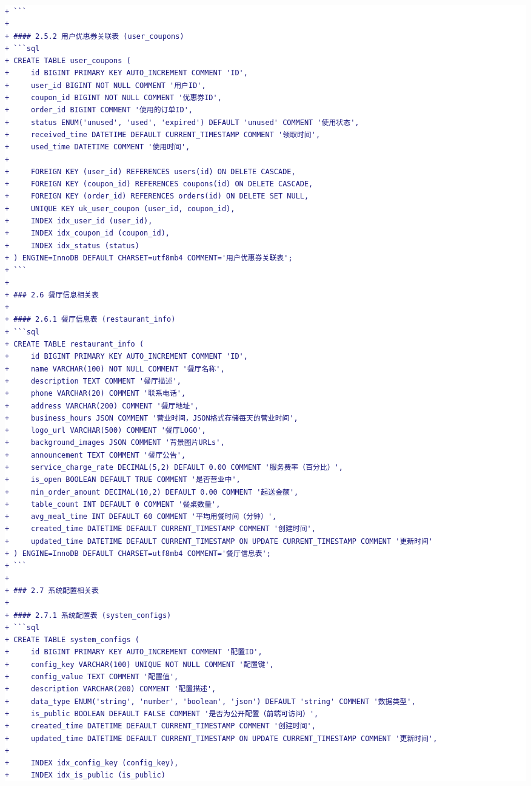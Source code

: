 ```diff
+ ```
+ 
+ #### 2.5.2 用户优惠券关联表 (user_coupons)
+ ```sql
+ CREATE TABLE user_coupons (
+     id BIGINT PRIMARY KEY AUTO_INCREMENT COMMENT 'ID',
+     user_id BIGINT NOT NULL COMMENT '用户ID',
+     coupon_id BIGINT NOT NULL COMMENT '优惠券ID',
+     order_id BIGINT COMMENT '使用的订单ID',
+     status ENUM('unused', 'used', 'expired') DEFAULT 'unused' COMMENT '使用状态',
+     received_time DATETIME DEFAULT CURRENT_TIMESTAMP COMMENT '领取时间',
+     used_time DATETIME COMMENT '使用时间',
+     
+     FOREIGN KEY (user_id) REFERENCES users(id) ON DELETE CASCADE,
+     FOREIGN KEY (coupon_id) REFERENCES coupons(id) ON DELETE CASCADE,
+     FOREIGN KEY (order_id) REFERENCES orders(id) ON DELETE SET NULL,
+     UNIQUE KEY uk_user_coupon (user_id, coupon_id),
+     INDEX idx_user_id (user_id),
+     INDEX idx_coupon_id (coupon_id),
+     INDEX idx_status (status)
+ ) ENGINE=InnoDB DEFAULT CHARSET=utf8mb4 COMMENT='用户优惠券关联表';
+ ```
+ 
+ ### 2.6 餐厅信息相关表
+ 
+ #### 2.6.1 餐厅信息表 (restaurant_info)
+ ```sql
+ CREATE TABLE restaurant_info (
+     id BIGINT PRIMARY KEY AUTO_INCREMENT COMMENT 'ID',
+     name VARCHAR(100) NOT NULL COMMENT '餐厅名称',
+     description TEXT COMMENT '餐厅描述',
+     phone VARCHAR(20) COMMENT '联系电话',
+     address VARCHAR(200) COMMENT '餐厅地址',
+     business_hours JSON COMMENT '营业时间，JSON格式存储每天的营业时间',
+     logo_url VARCHAR(500) COMMENT '餐厅LOGO',
+     background_images JSON COMMENT '背景图片URLs',
+     announcement TEXT COMMENT '餐厅公告',
+     service_charge_rate DECIMAL(5,2) DEFAULT 0.00 COMMENT '服务费率（百分比）',
+     is_open BOOLEAN DEFAULT TRUE COMMENT '是否营业中',
+     min_order_amount DECIMAL(10,2) DEFAULT 0.00 COMMENT '起送金额',
+     table_count INT DEFAULT 0 COMMENT '餐桌数量',
+     avg_meal_time INT DEFAULT 60 COMMENT '平均用餐时间（分钟）',
+     created_time DATETIME DEFAULT CURRENT_TIMESTAMP COMMENT '创建时间',
+     updated_time DATETIME DEFAULT CURRENT_TIMESTAMP ON UPDATE CURRENT_TIMESTAMP COMMENT '更新时间'
+ ) ENGINE=InnoDB DEFAULT CHARSET=utf8mb4 COMMENT='餐厅信息表';
+ ```
+ 
+ ### 2.7 系统配置相关表
+ 
+ #### 2.7.1 系统配置表 (system_configs)
+ ```sql
+ CREATE TABLE system_configs (
+     id BIGINT PRIMARY KEY AUTO_INCREMENT COMMENT '配置ID',
+     config_key VARCHAR(100) UNIQUE NOT NULL COMMENT '配置键',
+     config_value TEXT COMMENT '配置值',
+     description VARCHAR(200) COMMENT '配置描述',
+     data_type ENUM('string', 'number', 'boolean', 'json') DEFAULT 'string' COMMENT '数据类型',
+     is_public BOOLEAN DEFAULT FALSE COMMENT '是否为公开配置（前端可访问）',
+     created_time DATETIME DEFAULT CURRENT_TIMESTAMP COMMENT '创建时间',
+     updated_time DATETIME DEFAULT CURRENT_TIMESTAMP ON UPDATE CURRENT_TIMESTAMP COMMENT '更新时间',
+     
+     INDEX idx_config_key (config_key),
+     INDEX idx_is_public (is_public)
```